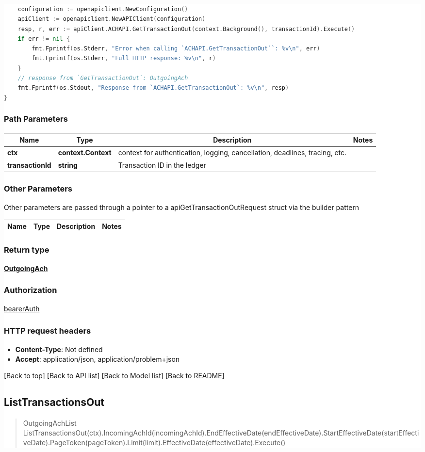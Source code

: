 ```go
	configuration := openapiclient.NewConfiguration()
	apiClient := openapiclient.NewAPIClient(configuration)
	resp, r, err := apiClient.ACHAPI.GetTransactionOut(context.Background(), transactionId).Execute()
	if err != nil {
		fmt.Fprintf(os.Stderr, "Error when calling `ACHAPI.GetTransactionOut``: %v\n", err)
		fmt.Fprintf(os.Stderr, "Full HTTP response: %v\n", r)
	}
	// response from `GetTransactionOut`: OutgoingAch
	fmt.Fprintf(os.Stdout, "Response from `ACHAPI.GetTransactionOut`: %v\n", resp)
}
```

### Path Parameters


Name | Type | Description  | Notes
------------- | ------------- | ------------- | -------------
**ctx** | **context.Context** | context for authentication, logging, cancellation, deadlines, tracing, etc.
**transactionId** | **string** | Transaction ID in the ledger | 

### Other Parameters

Other parameters are passed through a pointer to a apiGetTransactionOutRequest struct via the builder pattern


Name | Type | Description  | Notes
------------- | ------------- | ------------- | -------------


### Return type

[**OutgoingAch**](OutgoingAch.md)

### Authorization

[bearerAuth](../README.md#bearerAuth)

### HTTP request headers

- **Content-Type**: Not defined
- **Accept**: application/json, application/problem+json

[[Back to top]](#) [[Back to API list]](../README.md#documentation-for-api-endpoints)
[[Back to Model list]](../README.md#documentation-for-models)
[[Back to README]](../README.md)


## ListTransactionsOut

> OutgoingAchList ListTransactionsOut(ctx).IncomingAchId(incomingAchId).EndEffectiveDate(endEffectiveDate).StartEffectiveDate(startEffectiveDate).PageToken(pageToken).Limit(limit).EffectiveDate(effectiveDate).Execute()
